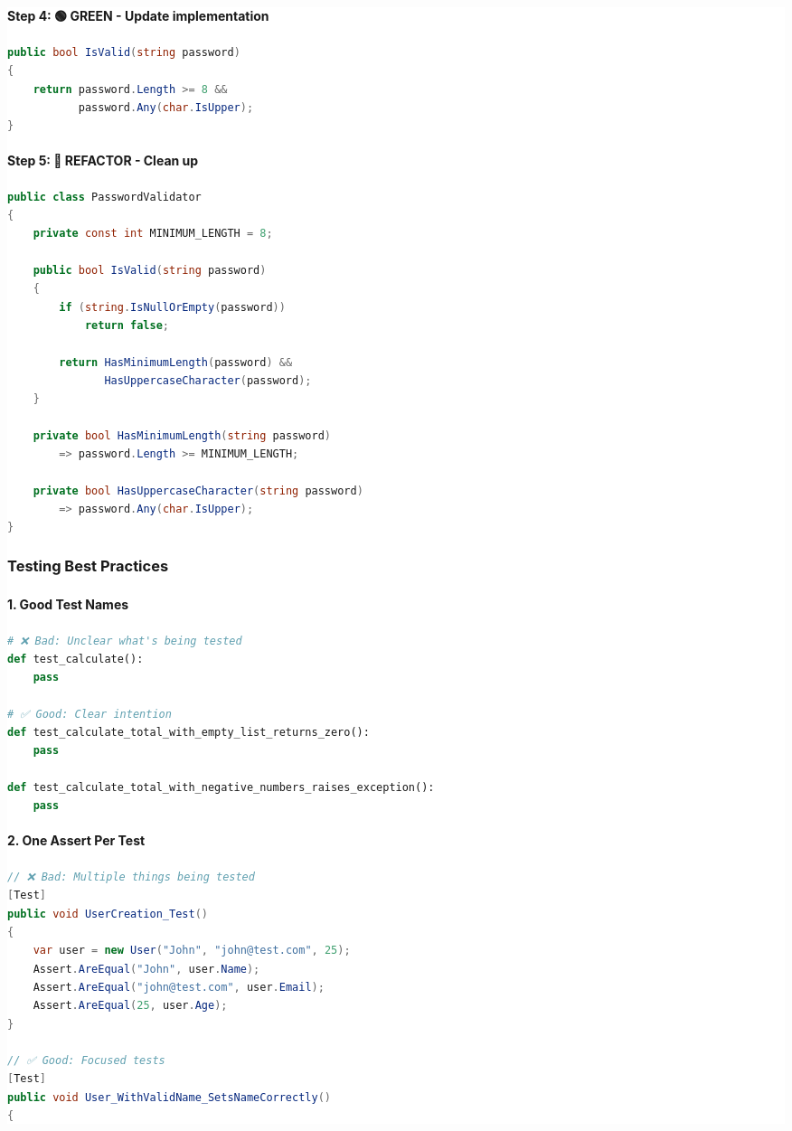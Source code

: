 #### Step 4: 🟢 GREEN - Update implementation
```csharp
public bool IsValid(string password)
{
    return password.Length >= 8 && 
           password.Any(char.IsUpper);
}
```

#### Step 5: 🔵 REFACTOR - Clean up
```csharp
public class PasswordValidator
{
    private const int MINIMUM_LENGTH = 8;
    
    public bool IsValid(string password)
    {
        if (string.IsNullOrEmpty(password))
            return false;
            
        return HasMinimumLength(password) && 
               HasUppercaseCharacter(password);
    }
    
    private bool HasMinimumLength(string password) 
        => password.Length >= MINIMUM_LENGTH;
    
    private bool HasUppercaseCharacter(string password) 
        => password.Any(char.IsUpper);
}
```

### Testing Best Practices

#### 1. **Good Test Names**
```python
# ❌ Bad: Unclear what's being tested
def test_calculate():
    pass

# ✅ Good: Clear intention
def test_calculate_total_with_empty_list_returns_zero():
    pass

def test_calculate_total_with_negative_numbers_raises_exception():
    pass
```

#### 2. **One Assert Per Test**
```csharp
// ❌ Bad: Multiple things being tested
[Test]
public void UserCreation_Test()
{
    var user = new User("John", "john@test.com", 25);
    Assert.AreEqual("John", user.Name);
    Assert.AreEqual("john@test.com", user.Email);
    Assert.AreEqual(25, user.Age);
}

// ✅ Good: Focused tests
[Test]
public void User_WithValidName_SetsNameCorrectly()
{
```